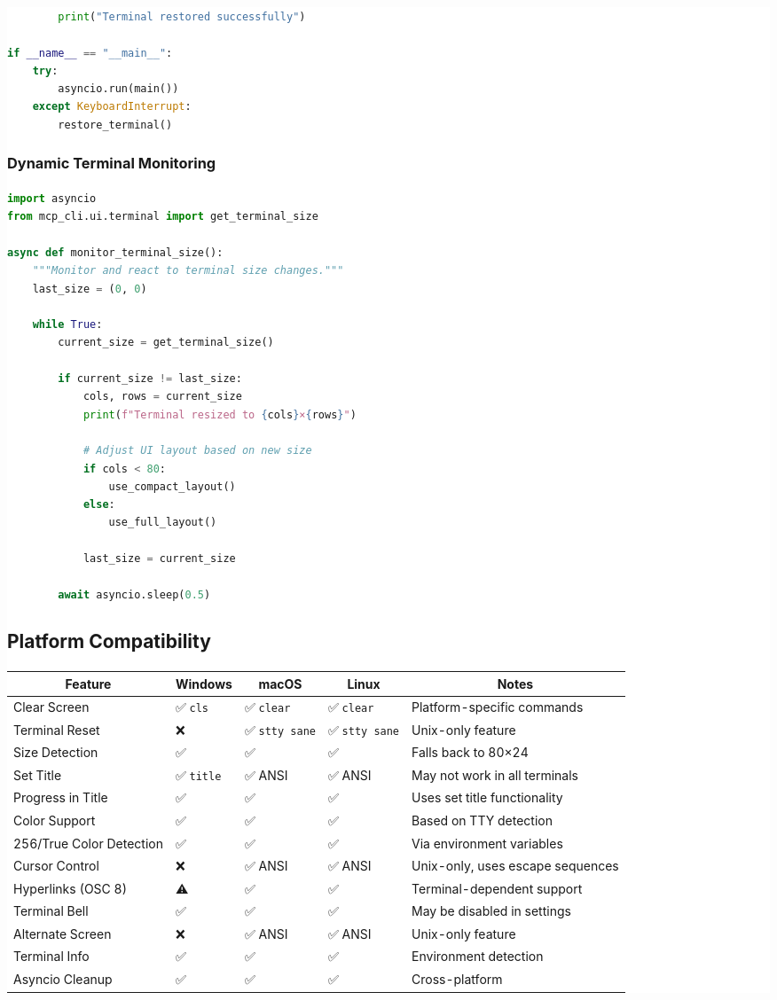 ```python
        print("Terminal restored successfully")

if __name__ == "__main__":
    try:
        asyncio.run(main())
    except KeyboardInterrupt:
        restore_terminal()
```

### Dynamic Terminal Monitoring

```python
import asyncio
from mcp_cli.ui.terminal import get_terminal_size

async def monitor_terminal_size():
    """Monitor and react to terminal size changes."""
    last_size = (0, 0)
    
    while True:
        current_size = get_terminal_size()
        
        if current_size != last_size:
            cols, rows = current_size
            print(f"Terminal resized to {cols}×{rows}")
            
            # Adjust UI layout based on new size
            if cols < 80:
                use_compact_layout()
            else:
                use_full_layout()
            
            last_size = current_size
        
        await asyncio.sleep(0.5)
```

## Platform Compatibility

| Feature | Windows | macOS | Linux | Notes |
|---------|---------|-------|-------|-------|
| Clear Screen | ✅ `cls` | ✅ `clear` | ✅ `clear` | Platform-specific commands |
| Terminal Reset | ❌ | ✅ `stty sane` | ✅ `stty sane` | Unix-only feature |
| Size Detection | ✅ | ✅ | ✅ | Falls back to 80×24 |
| Set Title | ✅ `title` | ✅ ANSI | ✅ ANSI | May not work in all terminals |
| Progress in Title | ✅ | ✅ | ✅ | Uses set title functionality |
| Color Support | ✅ | ✅ | ✅ | Based on TTY detection |
| 256/True Color Detection | ✅ | ✅ | ✅ | Via environment variables |
| Cursor Control | ❌ | ✅ ANSI | ✅ ANSI | Unix-only, uses escape sequences |
| Hyperlinks (OSC 8) | ⚠️ | ✅ | ✅ | Terminal-dependent support |
| Terminal Bell | ✅ | ✅ | ✅ | May be disabled in settings |
| Alternate Screen | ❌ | ✅ ANSI | ✅ ANSI | Unix-only feature |
| Terminal Info | ✅ | ✅ | ✅ | Environment detection |
| Asyncio Cleanup | ✅ | ✅ | ✅ | Cross-platform |
